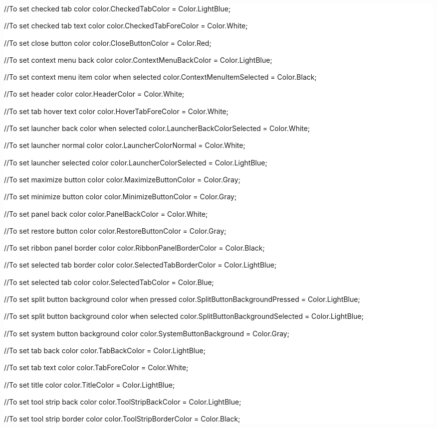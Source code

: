 
//To set checked tab color
color.CheckedTabColor = Color.LightBlue;

//To set checked tab text color
color.CheckedTabForeColor = Color.White;

//To set close button color
color.CloseButtonColor = Color.Red;

//To set context menu back color
color.ContextMenuBackColor = Color.LightBlue;

//To set context menu item color when selected
color.ContextMenuItemSelected = Color.Black;

//To set header color
color.HeaderColor = Color.White;

//To set tab hover text color
color.HoverTabForeColor = Color.White;

//To set launcher back color when selected
color.LauncherBackColorSelected = Color.White;

//To set launcher normal color
color.LauncherColorNormal = Color.White;

//To set launcher selected color
color.LauncherColorSelected = Color.LightBlue;

//To set maximize button color
color.MaximizeButtonColor = Color.Gray;

//To set minimize button color
color.MinimizeButtonColor = Color.Gray;

//To set panel back color
color.PanelBackColor = Color.White;

//To set restore button color
color.RestoreButtonColor = Color.Gray;

//To set ribbon panel border color
color.RibbonPanelBorderColor = Color.Black;

//To set selected tab border color
color.SelectedTabBorderColor = Color.LightBlue;

//To set selected tab color
color.SelectedTabColor = Color.Blue;

//To set split button background color when pressed
color.SplitButtonBackgroundPressed = Color.LightBlue;

//To set split button background color when selected
color.SplitButtonBackgroundSelected = Color.LightBlue;

//To set system button background color
color.SystemButtonBackground = Color.Gray;

//To set tab back color
color.TabBackColor = Color.LightBlue;

//To set tab text color
color.TabForeColor = Color.White;

//To set title color
color.TitleColor = Color.LightBlue;

//To set tool strip back color
color.ToolStripBackColor = Color.LightBlue;

//To set tool strip border color
color.ToolStripBorderColor = Color.Black;